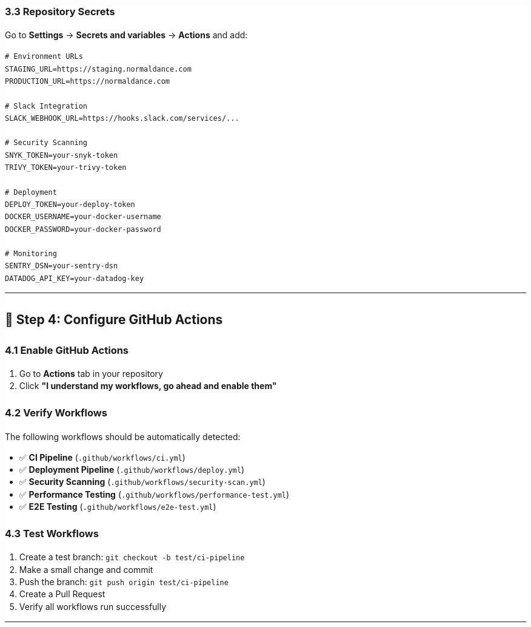 ### 3.3 Repository Secrets

Go to **Settings** → **Secrets and variables** → **Actions** and add:

```
# Environment URLs
STAGING_URL=https://staging.normaldance.com
PRODUCTION_URL=https://normaldance.com

# Slack Integration
SLACK_WEBHOOK_URL=https://hooks.slack.com/services/...

# Security Scanning
SNYK_TOKEN=your-snyk-token
TRIVY_TOKEN=your-trivy-token

# Deployment
DEPLOY_TOKEN=your-deploy-token
DOCKER_USERNAME=your-docker-username
DOCKER_PASSWORD=your-docker-password

# Monitoring
SENTRY_DSN=your-sentry-dsn
DATADOG_API_KEY=your-datadog-key
```

---

## 🔧 Step 4: Configure GitHub Actions

### 4.1 Enable GitHub Actions

1. Go to **Actions** tab in your repository
2. Click **"I understand my workflows, go ahead and enable them"**

### 4.2 Verify Workflows

The following workflows should be automatically detected:

- ✅ **CI Pipeline** (`.github/workflows/ci.yml`)
- ✅ **Deployment Pipeline** (`.github/workflows/deploy.yml`)
- ✅ **Security Scanning** (`.github/workflows/security-scan.yml`)
- ✅ **Performance Testing** (`.github/workflows/performance-test.yml`)
- ✅ **E2E Testing** (`.github/workflows/e2e-test.yml`)

### 4.3 Test Workflows

1. Create a test branch: `git checkout -b test/ci-pipeline`
2. Make a small change and commit
3. Push the branch: `git push origin test/ci-pipeline`
4. Create a Pull Request
5. Verify all workflows run successfully

---